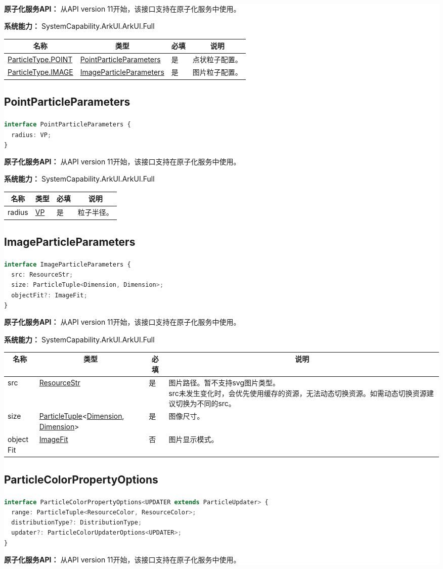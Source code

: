 **原子化服务API：** 从API version 11开始，该接口支持在原子化服务中使用。

**系统能力：** SystemCapability.ArkUI.ArkUI.Full

| 名称   | 类型   | 必填 | 说明 |
| -------- | -------------- | -------- | -------- |
| [ParticleType.POINT]      | [PointParticleParameters](#pointparticleparameters) | 是    | 点状粒子配置。 |
| [ParticleType.IMAGE]      | [ImageParticleParameters](#imageparticleparameters) | 是    | 图片粒子配置。 |

## PointParticleParameters
```typescript
interface PointParticleParameters {
  radius: VP;
}
```

**原子化服务API：** 从API version 11开始，该接口支持在原子化服务中使用。

**系统能力：** SystemCapability.ArkUI.ArkUI.Full

| 名称   | 类型   | 必填 | 说明 |
| -------- | -------------- | -------- | -------- |
| radius      | [VP](ts-types.md#vp10)| 是    | 粒子半径。 |

## ImageParticleParameters
```typescript
interface ImageParticleParameters {
  src: ResourceStr;
  size: ParticleTuple<Dimension, Dimension>;
  objectFit?: ImageFit;
}
```

**原子化服务API：** 从API version 11开始，该接口支持在原子化服务中使用。

**系统能力：** SystemCapability.ArkUI.ArkUI.Full

| 名称   | 类型   | 必填 | 说明 |
| -------- | -------------- | -------- | -------- |
| src      | [ResourceStr](ts-types.md#resourcestr) | 是    | 图片路径。暂不支持svg图片类型。<br>src未发生变化时，会优先使用缓存的资源，无法动态切换资源。如需动态切换资源建议切换为不同的src。 |
| size     | [ParticleTuple](#particletuple18)<[Dimension](ts-types.md#dimension10), [Dimension](ts-types.md#dimension10)> | 是    | 图像尺寸。 |
| objectFit| [ImageFit](ts-appendix-enums.md#imagefit)| 否    | 图片显示模式。 |

## ParticleColorPropertyOptions

```typescript
interface ParticleColorPropertyOptions<UPDATER extends ParticleUpdater> {
  range: ParticleTuple<ResourceColor, ResourceColor>; 
  distributionType?: DistributionType;
  updater?: ParticleColorUpdaterOptions<UPDATER>;
}
```
**原子化服务API：** 从API version 11开始，该接口支持在原子化服务中使用。


  [ParticleType.POINT]: PointParticleParameters;
  [ParticleType.IMAGE]: ImageParticleParameters;
  [ParticleUpdater.NONE]: void;
  [ParticleUpdater.RANDOM]: ParticleColorOptions;
  [ParticleUpdater.CURVE]: Array<ParticlePropertyAnimation<ResourceColor>>;